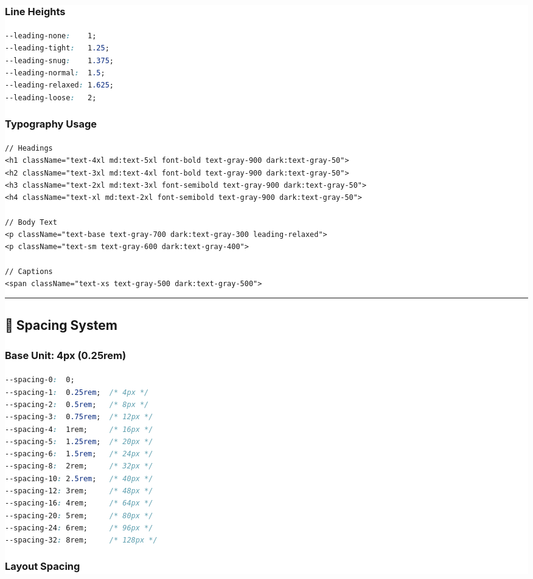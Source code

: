 ### Line Heights

```css
--leading-none:    1;
--leading-tight:   1.25;
--leading-snug:    1.375;
--leading-normal:  1.5;
--leading-relaxed: 1.625;
--leading-loose:   2;
```

### Typography Usage

```tsx
// Headings
<h1 className="text-4xl md:text-5xl font-bold text-gray-900 dark:text-gray-50">
<h2 className="text-3xl md:text-4xl font-bold text-gray-900 dark:text-gray-50">
<h3 className="text-2xl md:text-3xl font-semibold text-gray-900 dark:text-gray-50">
<h4 className="text-xl md:text-2xl font-semibold text-gray-900 dark:text-gray-50">

// Body Text
<p className="text-base text-gray-700 dark:text-gray-300 leading-relaxed">
<p className="text-sm text-gray-600 dark:text-gray-400">

// Captions
<span className="text-xs text-gray-500 dark:text-gray-500">
```

---

## 📏 Spacing System

### Base Unit: 4px (0.25rem)

```css
--spacing-0:  0;
--spacing-1:  0.25rem;  /* 4px */
--spacing-2:  0.5rem;   /* 8px */
--spacing-3:  0.75rem;  /* 12px */
--spacing-4:  1rem;     /* 16px */
--spacing-5:  1.25rem;  /* 20px */
--spacing-6:  1.5rem;   /* 24px */
--spacing-8:  2rem;     /* 32px */
--spacing-10: 2.5rem;   /* 40px */
--spacing-12: 3rem;     /* 48px */
--spacing-16: 4rem;     /* 64px */
--spacing-20: 5rem;     /* 80px */
--spacing-24: 6rem;     /* 96px */
--spacing-32: 8rem;     /* 128px */
```

### Layout Spacing
